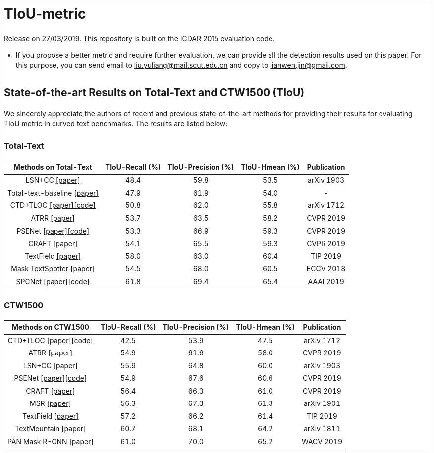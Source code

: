 # TIoU-metric
Release on 27/03/2019. This repository is built on the ICDAR 2015 evaluation code.

* If you propose a better metric and require further evaluation, we can provide all the detection results used on this paper.  For this purpose, you can send email to liu.yuliang@mail.scut.edu.cn and copy to lianwen.jin@gmail.com.

## State-of-the-art Results on Total-Text and CTW1500 (TIoU)
We sincerely appreciate the authors of recent and previous state-of-the-art methods for providing their results for evaluating TIoU metric in curved text benchmarks. The results are listed below:

### Total-Text

| Methods on Total-Text     |  TIoU-Recall (%)  |  TIoU-Precision (%)  |   TIoU-Hmean (%)     |    Publication   | 
|:--------:  | :-----:   | :----:      |  :-----:     | :-----: |
|LSN+CC [[paper]](https://arxiv.org/abs/1903.09837)| 48.4     |  59.8       |    53.5      |   arXiv 1903 |
|Total-text-baseline [[paper]](https://github.com/cs-chan/Total-Text-Dataset)|  47.9    |  61.9    |    54.0      |   - |
|CTD+TLOC [[paper]](https://arxiv.org/abs/1712.02170)[[code]](https://github.com/Yuliang-Liu/Curve-Text-Detector) | 50.8     |  62.0       |    55.8      |   arXiv 1712 | 
|ATRR [[paper]](https://arxiv.org/pdf/1905.05980.pdf)| 53.7     |  63.5       |    58.2      |   CVPR 2019 |
|PSENet [[paper]](https://arxiv.org/abs/1903.12473)[[code]](https://github.com/whai362/PSENet)  | 53.3 |  66.9      |    59.3     |  CVPR 2019 |
|CRAFT [[paper]](https://arxiv.org/abs/1904.01941) | 54.1 | 65.5 | 59.3 | CVPR 2019 |
|TextField [[paper]](https://ieeexplore.ieee.org/stamp/stamp.jsp?tp=&arnumber=8648420)|  58.0    |  63.0    |    60.4      |   TIP 2019 |
|Mask TextSpotter [[paper]](https://arxiv.org/abs/1807.02242)|  54.5    |  68.0    |    60.5      |   ECCV 2018 |
|SPCNet [[paper]](https://arxiv.org/abs/1811.08605)[[code]](https://github.com/AirBernard/Scene-Text-Detection-with-SPCNET) | 61.8     |  69.4       |    65.4      |   AAAI 2019 | 

### CTW1500

| Methods on CTW1500     |  TIoU-Recall (%)  |  TIoU-Precision (%)  |   TIoU-Hmean (%)     |    Publication   | 
|:--------:  | :-----:   | :----:      |  :-----:     | :-----: |
|CTD+TLOC [[paper]](https://arxiv.org/abs/1712.02170)[[code]](https://github.com/Yuliang-Liu/Curve-Text-Detector) | 42.5     |  53.9       |    47.5      |   arXiv 1712 | 
|ATRR [[paper]](https://arxiv.org/pdf/1905.05980.pdf)| 54.9     |  61.6       |    58.0      |   CVPR 2019 |
|LSN+CC [[paper]](https://arxiv.org/abs/1903.09837)| 55.9     |  64.8       |    60.0      |   arXiv 1903 |
|PSENet [[paper]](https://arxiv.org/abs/1903.12473)[[code]](https://github.com/whai362/PSENet)  | 54.9 |  67.6      |    60.6     |  CVPR 2019 |
|CRAFT [[paper]](https://arxiv.org/abs/1904.01941) | 56.4 | 66.3 | 61.0 | CVPR 2019 |
|MSR [[paper]](https://arxiv.org/abs/1901.02596)|  56.3    |  67.3     |    61.3    |   arXiv 1901 |
|TextField [[paper]](https://ieeexplore.ieee.org/stamp/stamp.jsp?tp=&arnumber=8648420)|  57.2    |  66.2    |    61.4      |   TIP 2019 | 
|TextMountain [[paper]](https://arxiv.org/pdf/1811.12786.pdf)  | 60.7   |  68.1       |    64.2     |  arXiv 1811 |
|PAN Mask R-CNN [[paper]](https://arxiv.org/pdf/1811.09058.pdf)| 61.0    |  70.0       |    65.2     |  WACV 2019 |
